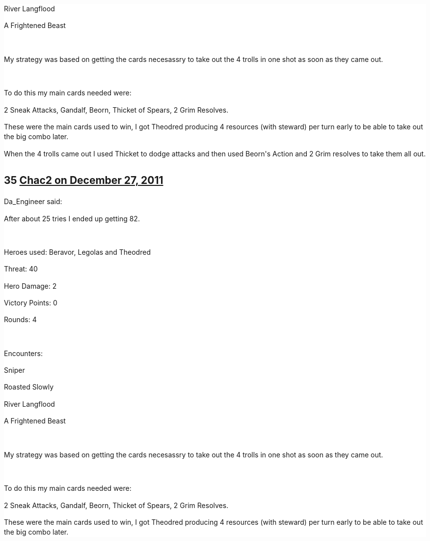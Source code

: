 River Langflood

A Frightened Beast

 

My strategy was based on getting the cards necesassry to take out the 4 trolls in one shot as soon as they came out.

 

To do this my main cards needed were:

2 Sneak Attacks, Gandalf, Beorn, Thicket of Spears, 2 Grim Resolves.

These were the main cards used to win, I got Theodred producing 4 resources (with steward) per turn early to be able to take out the big combo later.

When the 4 trolls came out I used Thicket to dodge attacks and then used Beorn's Action and 2 Grim resolves to take them all out.

## 35 [Chac2 on December 27, 2011](https://community.fantasyflightgames.com/topic/57996-the-juicebox-lotr-lcg-solo-player-tournament-4-december-25-31-2011-completed/?do=findComment&comment=571816)

Da_Engineer said:

After about 25 tries I ended up getting 82.

 

Heroes used: Beravor, Legolas and Theodred

Threat: 40

Hero Damage: 2

Victory Points: 0

Rounds: 4

 

Encounters:

Sniper

Roasted Slowly

River Langflood

A Frightened Beast

 

My strategy was based on getting the cards necesassry to take out the 4 trolls in one shot as soon as they came out.

 

To do this my main cards needed were:

2 Sneak Attacks, Gandalf, Beorn, Thicket of Spears, 2 Grim Resolves.

These were the main cards used to win, I got Theodred producing 4 resources (with steward) per turn early to be able to take out the big combo later.
